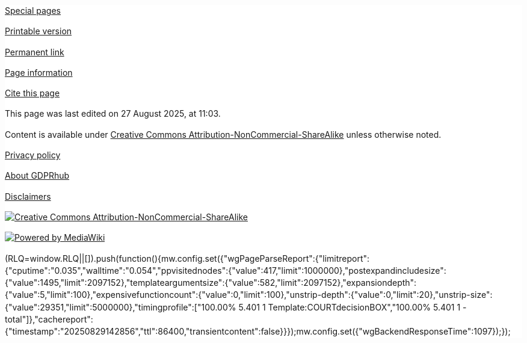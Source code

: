 [Special pages](/index.php?title=Special:SpecialPages "A list of all special pages [q]")

[Printable version](javascript:print\(\); "Printable version of this page [p]")

[Permanent link](/index.php?title=OLG_N%C3%BCrnberg_-_16_U_540/25&oldid=48888 "Permanent link to this revision of this page")

[Page information](/index.php?title=OLG_N%C3%BCrnberg_-_16_U_540/25&action=info "More information about this page")

[Cite this page](/index.php?title=Special:CiteThisPage&page=OLG_N%C3%BCrnberg_-_16_U_540%2F25&id=48888&wpFormIdentifier=titleform "Information on how to cite this page")

This page was last edited on 27 August 2025, at 11:03.

Content is available under [Creative Commons Attribution-NonCommercial-ShareAlike](https://creativecommons.org/licenses/by-nc-sa/4.0/) unless otherwise noted.

[Privacy policy](/index.php?title=GDPRhub:Privacy_policy)

[About GDPRhub](/index.php?title=GDPRhub:About)

[Disclaimers](/index.php?title=GDPRhub:General_disclaimer)

[![Creative Commons Attribution-NonCommercial-ShareAlike](/resources/assets/licenses/cc-by-nc-sa.png)](https://creativecommons.org/licenses/by-nc-sa/4.0/)

[![Powered by MediaWiki](/resources/assets/poweredby_mediawiki_88x31.png)](https://www.mediawiki.org/)

(RLQ=window.RLQ||\[\]).push(function(){mw.config.set({"wgPageParseReport":{"limitreport":{"cputime":"0.035","walltime":"0.054","ppvisitednodes":{"value":417,"limit":1000000},"postexpandincludesize":{"value":1495,"limit":2097152},"templateargumentsize":{"value":582,"limit":2097152},"expansiondepth":{"value":5,"limit":100},"expensivefunctioncount":{"value":0,"limit":100},"unstrip-depth":{"value":0,"limit":20},"unstrip-size":{"value":29351,"limit":5000000},"timingprofile":\["100.00% 5.401 1 Template:COURTdecisionBOX","100.00% 5.401 1 -total"\]},"cachereport":{"timestamp":"20250829142856","ttl":86400,"transientcontent":false}}});mw.config.set({"wgBackendResponseTime":1097});});